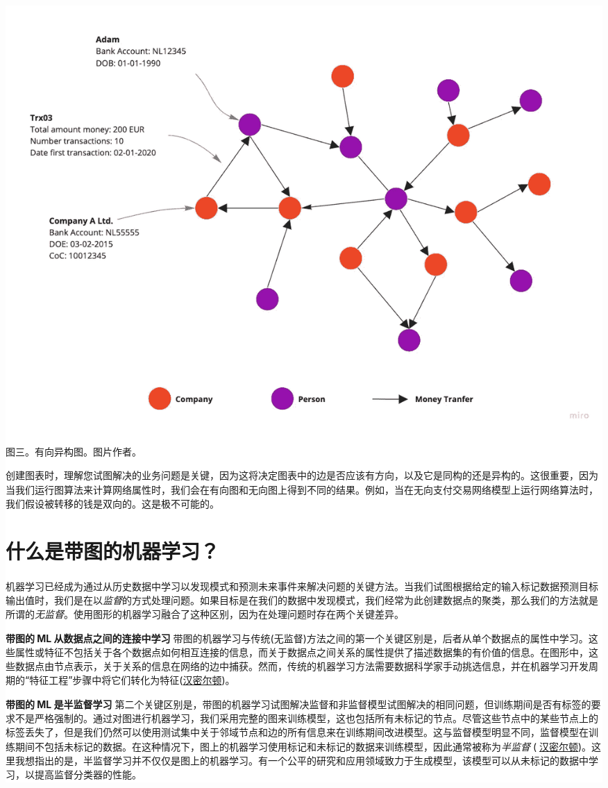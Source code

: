 ![](img/ba9bb3ad40e07803c48eaaeda8605aea.png)

图三。有向异构图。图片作者。

创建图表时，理解您试图解决的业务问题是关键，因为这将决定图表中的边是否应该有方向，以及它是同构的还是异构的。这很重要，因为当我们运行图算法来计算网络属性时，我们会在有向图和无向图上得到不同的结果。例如，当在无向支付交易网络模型上运行网络算法时，我们假设被转移的钱是双向的。这是极不可能的。

# 什么是带图的机器学习？

机器学习已经成为通过从历史数据中学习以发现模式和预测未来事件来解决问题的关键方法。当我们试图根据给定的输入标记数据预测目标输出值时，我们是在以*监督*的方式处理问题。如果目标是在我们的数据中发现模式，我们经常为此创建数据点的聚类，那么我们的方法就是所谓的*无监督*。使用图形的机器学习融合了这种区别，因为在处理问题时存在两个关键差异。

**带图的 ML 从数据点之间的连接中学习**
带图的机器学习与传统(无监督)方法之间的第一个关键区别是，后者从单个数据点的属性中学习。这些属性或特征不包括关于各个数据点如何相互连接的信息，而关于数据点之间关系的属性提供了描述数据集的有价值的信息。在图形中，这些数据点由节点表示，关于关系的信息在网络的边中捕获。然而，传统的机器学习方法需要数据科学家手动挑选信息，并在机器学习开发周期的“特征工程”步骤中将它们转化为特征([汉密尔顿](https://www.cs.mcgill.ca/~wlh/grl_book/))。

**带图的 ML 是半监督学习**
第二个关键区别是，带图的机器学习试图解决监督和非监督模型试图解决的相同问题，但训练期间是否有标签的要求不是严格强制的。通过对图进行机器学习，我们采用完整的图来训练模型，这也包括所有未标记的节点。尽管这些节点中的某些节点上的标签丢失了，但是我们仍然可以使用测试集中关于邻域节点和边的所有信息来在训练期间改进模型。这与监督模型明显不同，监督模型在训练期间不包括未标记的数据。在这种情况下，图上的机器学习使用标记和未标记的数据来训练模型，因此通常被称为*半监督* ( [汉密尔顿](https://www.cs.mcgill.ca/~wlh/grl_book/))。这里我想指出的是，半监督学习并不仅仅是图上的机器学习。有一个公平的研究和应用领域致力于生成模型，该模型可以从未标记的数据中学习，以提高监督分类器的性能。
